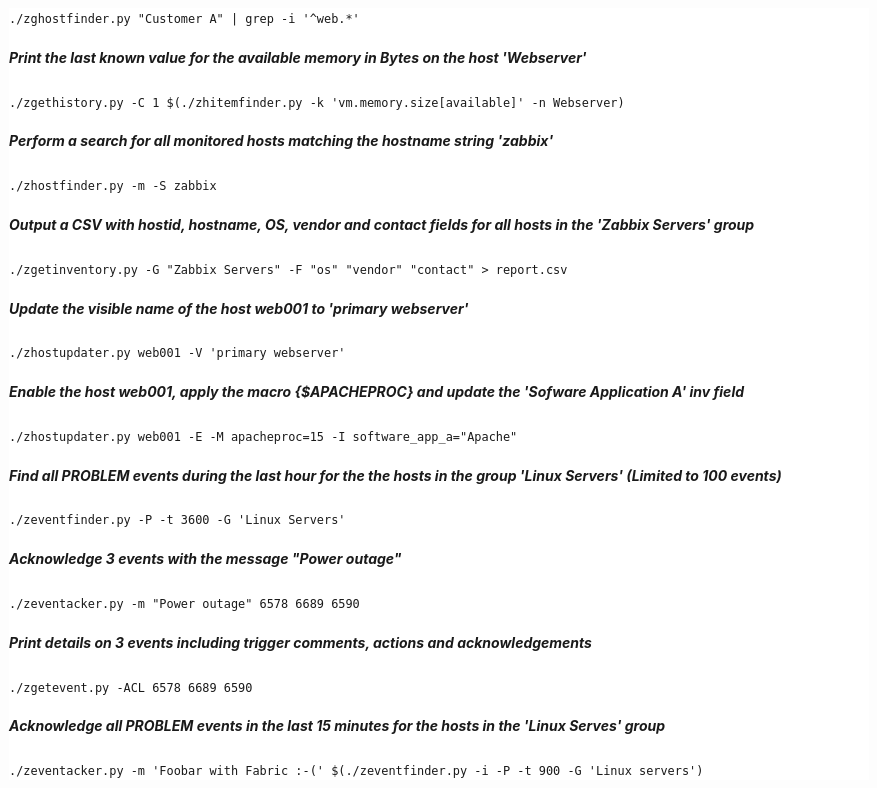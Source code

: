 ```
./zghostfinder.py "Customer A" | grep -i '^web.*'
```

##### Print the last known value for the available memory in Bytes on the host 'Webserver' 
```
./zgethistory.py -C 1 $(./zhitemfinder.py -k 'vm.memory.size[available]' -n Webserver)
```

##### Perform a search for all monitored hosts matching the hostname string 'zabbix'
```
./zhostfinder.py -m -S zabbix
```

##### Output a CSV with hostid, hostname, OS, vendor and contact fields for all hosts in the 'Zabbix Servers' group
```
./zgetinventory.py -G "Zabbix Servers" -F "os" "vendor" "contact" > report.csv
```

##### Update the visible name of the host web001 to 'primary webserver'
```
./zhostupdater.py web001 -V 'primary webserver'
```

##### Enable the host web001, apply the macro {$APACHEPROC} and update the 'Sofware Application A' inv field
```
./zhostupdater.py web001 -E -M apacheproc=15 -I software_app_a="Apache"
```

##### Find all PROBLEM events during the last hour for the the hosts in the group 'Linux Servers' (Limited to 100 events)
```
./zeventfinder.py -P -t 3600 -G 'Linux Servers' 
```

##### Acknowledge 3 events with the message "Power outage"
```
./zeventacker.py -m "Power outage" 6578 6689 6590
```

##### Print details on 3 events including trigger comments, actions and acknowledgements 
```
./zgetevent.py -ACL 6578 6689 6590 
```

##### Acknowledge all PROBLEM events in the last 15 minutes for the hosts in the 'Linux Serves' group
```
./zeventacker.py -m 'Foobar with Fabric :-(' $(./zeventfinder.py -i -P -t 900 -G 'Linux servers') 
```
